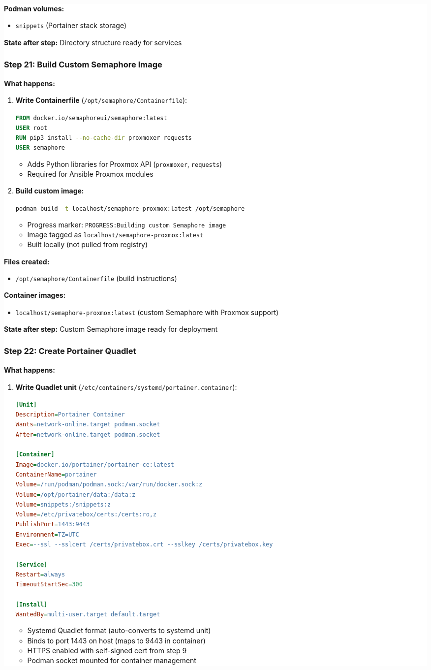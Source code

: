 **Podman volumes:**
- `snippets` (Portainer stack storage)

**State after step:** Directory structure ready for services

### Step 21: Build Custom Semaphore Image

**What happens:**
1. **Write Containerfile** (`/opt/semaphore/Containerfile`):
   ```dockerfile
   FROM docker.io/semaphoreui/semaphore:latest
   USER root
   RUN pip3 install --no-cache-dir proxmoxer requests
   USER semaphore
   ```
   - Adds Python libraries for Proxmox API (`proxmoxer`, `requests`)
   - Required for Ansible Proxmox modules

2. **Build custom image:**
   ```bash
   podman build -t localhost/semaphore-proxmox:latest /opt/semaphore
   ```
   - Progress marker: `PROGRESS:Building custom Semaphore image`
   - Image tagged as `localhost/semaphore-proxmox:latest`
   - Built locally (not pulled from registry)

**Files created:**
- `/opt/semaphore/Containerfile` (build instructions)

**Container images:**
- `localhost/semaphore-proxmox:latest` (custom Semaphore with Proxmox support)

**State after step:** Custom Semaphore image ready for deployment

### Step 22: Create Portainer Quadlet

**What happens:**
1. **Write Quadlet unit** (`/etc/containers/systemd/portainer.container`):
   ```ini
   [Unit]
   Description=Portainer Container
   Wants=network-online.target podman.socket
   After=network-online.target podman.socket

   [Container]
   Image=docker.io/portainer/portainer-ce:latest
   ContainerName=portainer
   Volume=/run/podman/podman.sock:/var/run/docker.sock:z
   Volume=/opt/portainer/data:/data:z
   Volume=snippets:/snippets:z
   Volume=/etc/privatebox/certs:/certs:ro,z
   PublishPort=1443:9443
   Environment=TZ=UTC
   Exec=--ssl --sslcert /certs/privatebox.crt --sslkey /certs/privatebox.key

   [Service]
   Restart=always
   TimeoutStartSec=300

   [Install]
   WantedBy=multi-user.target default.target
   ```
   - Systemd Quadlet format (auto-converts to systemd unit)
   - Binds to port 1443 on host (maps to 9443 in container)
   - HTTPS enabled with self-signed cert from step 9
   - Podman socket mounted for container management
